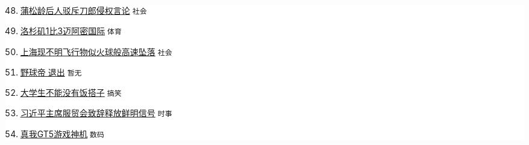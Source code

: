 48. [蒲松龄后人驳斥刀郎侵权言论](https://m.weibo.cn/search?containerid=100103type%3D1%26t%3D10%26q%3D%23%E8%92%B2%E6%9D%BE%E9%BE%84%E5%90%8E%E4%BA%BA%E9%A9%B3%E6%96%A5%E5%88%80%E9%83%8E%E4%BE%B5%E6%9D%83%E8%A8%80%E8%AE%BA%23&stream_entry_id=31&isnewpage=1&extparam=seat%3D1%26pos%3D46%26q%3D%2523%25E8%2592%25B2%25E6%259D%25BE%25E9%25BE%2584%25E5%2590%258E%25E4%25BA%25BA%25E9%25A9%25B3%25E6%2596%25A5%25E5%2588%2580%25E9%2583%258E%25E4%25BE%25B5%25E6%259D%2583%25E8%25A8%2580%25E8%25AE%25BA%2523%26flag%3D0%26cate%3D5001%26realpos%3D46%26dgr%3D0%26stream_entry_id%3D31%26filter_type%3Drealtimehot%26c_type%3D31%26band_rank%3D46%26lcate%3D5001%26display_time%3D1693808817%26pre_seqid%3D169380881747196473212&luicode=10000011&lfid=106003type%3D25%26t%3D3%26disable_hot%3D1%26filter_type%3Drealtimehot) `社会` 

49. [洛杉矶1比3迈阿密国际](https://m.weibo.cn/search?containerid=100103type%3D1%26t%3D10%26q%3D%23%E6%B4%9B%E6%9D%89%E7%9F%B61%E6%AF%943%E8%BF%88%E9%98%BF%E5%AF%86%E5%9B%BD%E9%99%85%23&stream_entry_id=31&isnewpage=1&extparam=seat%3D1%26pos%3D47%26q%3D%2523%25E6%25B4%259B%25E6%259D%2589%25E7%259F%25B61%25E6%25AF%25943%25E8%25BF%2588%25E9%2598%25BF%25E5%25AF%2586%25E5%259B%25BD%25E9%2599%2585%2523%26flag%3D0%26cate%3D5001%26realpos%3D47%26dgr%3D0%26stream_entry_id%3D31%26filter_type%3Drealtimehot%26c_type%3D31%26band_rank%3D47%26lcate%3D5001%26display_time%3D1693808817%26pre_seqid%3D169380881747196473212&luicode=10000011&lfid=106003type%3D25%26t%3D3%26disable_hot%3D1%26filter_type%3Drealtimehot) `体育` 

50. [上海现不明飞行物似火球般高速坠落](https://m.weibo.cn/search?containerid=100103type%3D1%26t%3D10%26q%3D%23%E4%B8%8A%E6%B5%B7%E7%8E%B0%E4%B8%8D%E6%98%8E%E9%A3%9E%E8%A1%8C%E7%89%A9%E4%BC%BC%E7%81%AB%E7%90%83%E8%88%AC%E9%AB%98%E9%80%9F%E5%9D%A0%E8%90%BD%23&stream_entry_id=31&isnewpage=1&extparam=seat%3D1%26pos%3D48%26q%3D%2523%25E4%25B8%258A%25E6%25B5%25B7%25E7%258E%25B0%25E4%25B8%258D%25E6%2598%258E%25E9%25A3%259E%25E8%25A1%258C%25E7%2589%25A9%25E4%25BC%25BC%25E7%2581%25AB%25E7%2590%2583%25E8%2588%25AC%25E9%25AB%2598%25E9%2580%259F%25E5%259D%25A0%25E8%2590%25BD%2523%26flag%3D0%26cate%3D5001%26realpos%3D48%26dgr%3D0%26stream_entry_id%3D31%26filter_type%3Drealtimehot%26c_type%3D31%26band_rank%3D48%26lcate%3D5001%26display_time%3D1693808817%26pre_seqid%3D169380881747196473212&luicode=10000011&lfid=106003type%3D25%26t%3D3%26disable_hot%3D1%26filter_type%3Drealtimehot) `社会` 

51. [野球帝 退出](https://m.weibo.cn/search?containerid=100103type%3D1%26t%3D10%26q%3D%E9%87%8E%E7%90%83%E5%B8%9D+%E9%80%80%E5%87%BA&stream_entry_id=31&isnewpage=1&extparam=seat%3D1%26pos%3D49%26q%3D%25E9%2587%258E%25E7%2590%2583%25E5%25B8%259D%2520%25E9%2580%2580%25E5%2587%25BA%26flag%3D0%26cate%3D5001%26realpos%3D49%26dgr%3D0%26stream_entry_id%3D31%26filter_type%3Drealtimehot%26c_type%3D31%26band_rank%3D49%26lcate%3D5001%26display_time%3D1693808817%26pre_seqid%3D169380881747196473212&luicode=10000011&lfid=106003type%3D25%26t%3D3%26disable_hot%3D1%26filter_type%3Drealtimehot) `暂无` 

52. [大学生不能没有饭搭子](https://m.weibo.cn/search?containerid=100103type%3D1%26t%3D10%26q%3D%23%E5%A4%A7%E5%AD%A6%E7%94%9F%E4%B8%8D%E8%83%BD%E6%B2%A1%E6%9C%89%E9%A5%AD%E6%90%AD%E5%AD%90%23&stream_entry_id=31&isnewpage=1&extparam=seat%3D1%26pos%3D50%26q%3D%2523%25E5%25A4%25A7%25E5%25AD%25A6%25E7%2594%259F%25E4%25B8%258D%25E8%2583%25BD%25E6%25B2%25A1%25E6%259C%2589%25E9%25A5%25AD%25E6%2590%25AD%25E5%25AD%2590%2523%26flag%3D1%26cate%3D5001%26realpos%3D50%26dgr%3D0%26stream_entry_id%3D31%26filter_type%3Drealtimehot%26c_type%3D31%26band_rank%3D50%26lcate%3D5001%26display_time%3D1693808817%26pre_seqid%3D169380881747196473212&luicode=10000011&lfid=106003type%3D25%26t%3D3%26disable_hot%3D1%26filter_type%3Drealtimehot) `搞笑` 

53. [习近平主席服贸会致辞释放鲜明信号](https://m.weibo.cn/search?containerid=100103type%3D1%26t%3D10%26q%3D%23%E4%B9%A0%E8%BF%91%E5%B9%B3%E4%B8%BB%E5%B8%AD%E6%9C%8D%E8%B4%B8%E4%BC%9A%E8%87%B4%E8%BE%9E%E9%87%8A%E6%94%BE%E9%B2%9C%E6%98%8E%E4%BF%A1%E5%8F%B7%23&stream_entry_id=51&isnewpage=1&extparam=seat%3D1%26c_type%3D51%26pos%3D0%26cate%3D10103%26filter_type%3Drealtimehot%26dgr%3D0%26stream_entry_id%3D51%26display_time%3D1693808755%26pre_seqid%3D169380875574301842582&luicode=10000011&lfid=106003type%3D25%26t%3D3%26disable_hot%3D1%26filter_type%3Drealtimehot) `时事` 

54. [真我GT5游戏神机](https://m.weibo.cn/search?containerid=100103type%3D1%26t%3D10%26q%3D%23%E7%9C%9F%E6%88%91GT5%E6%B8%B8%E6%88%8F%E7%A5%9E%E6%9C%BA%23&stream_entry_id=31&isnewpage=1&extparam=seat%3D1%26c_type%3D31%26pos%3D6%26q%3D%2523%25E7%259C%259F%25E6%2588%2591GT5%25E6%25B8%25B8%25E6%2588%258F%25E7%25A5%259E%25E6%259C%25BA%2523%26band_rank%3D7%26is_ad_pos%3D1%26adid%3D201276%26stream_entry_id%3D31%26dgr%3D0%26filter_type%3Drealtimehot%26cate%3D5001%26topic_ad%3D1%26lcate%3D5001%26display_time%3D1693808755%26pre_seqid%3D169380875574301842582&luicode=10000011&lfid=106003type%3D25%26t%3D3%26disable_hot%3D1%26filter_type%3Drealtimehot) `数码` 
